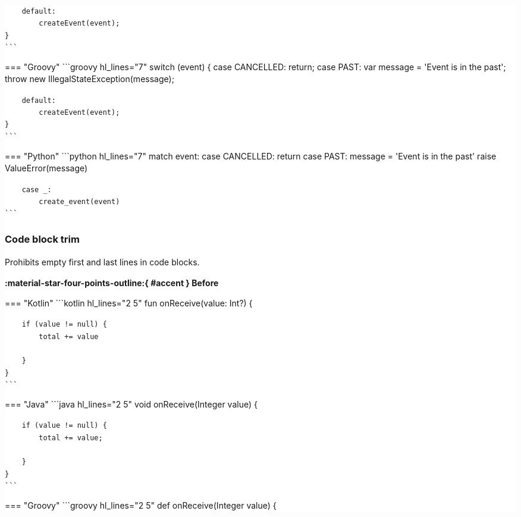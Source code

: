         default:
            createEvent(event);
    }
    ```
=== "Groovy"
    ```groovy hl_lines="7"
    switch (event) {
        case CANCELLED:
            return;
        case PAST:
            var message = 'Event is in the past';
            throw new IllegalStateException(message);

        default:
            createEvent(event);
    }
    ```
=== "Python"
    ```python hl_lines="7"
    match event:
        case CANCELLED:
            return
        case PAST:
            message = 'Event is in the past'
            raise ValueError(message)

        case _:
            create_event(event)
    ```

### Code block trim

Prohibits empty first and last lines in code blocks.

**:material-star-four-points-outline:{ #accent } Before**

=== "Kotlin"
    ```kotlin hl_lines="2 5"
    fun onReceive(value: Int?) {

        if (value != null) {
            total += value

        }
    }
    ```
=== "Java"
    ```java hl_lines="2 5"
    void onReceive(Integer value) {

        if (value != null) {
            total += value;

        }
    }
    ```
=== "Groovy"
    ```groovy hl_lines="2 5"
    def onReceive(Integer value) {
